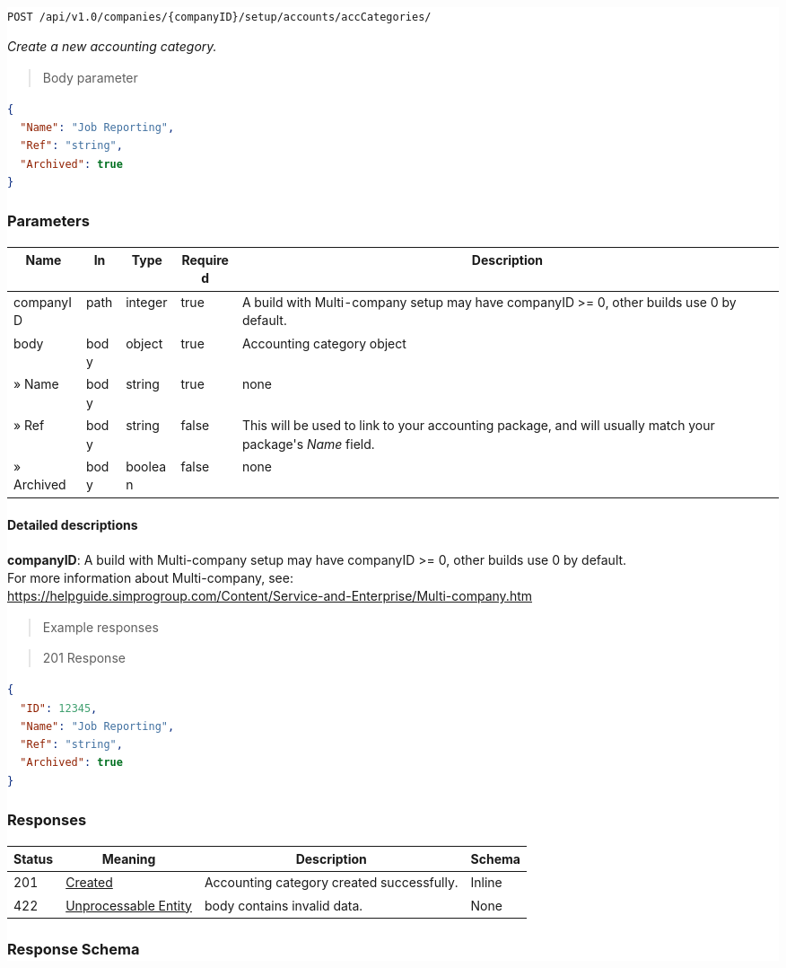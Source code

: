 `POST /api/v1.0/companies/{companyID}/setup/accounts/accCategories/`

*Create a new accounting category.*

> Body parameter

```json
{
  "Name": "Job Reporting",
  "Ref": "string",
  "Archived": true
}
```

<h3 id="e206a92dc68bf8e5f1a2c88dd150c643-parameters">Parameters</h3>

|Name|In|Type|Required|Description|
|---|---|---|---|---|
|companyID|path|integer|true|A build with Multi-company setup may have companyID >= 0, other builds use 0 by default.<br />|
|body|body|object|true|Accounting category object|
|» Name|body|string|true|none|
|» Ref|body|string|false|This will be used to link to your accounting package, and will usually match your package's *Name* field.|
|» Archived|body|boolean|false|none|

#### Detailed descriptions

**companyID**: A build with Multi-company setup may have companyID >= 0, other builds use 0 by default.<br />
For more information about Multi-company, see:<br />
https://helpguide.simprogroup.com/Content/Service-and-Enterprise/Multi-company.htm

> Example responses

> 201 Response

```json
{
  "ID": 12345,
  "Name": "Job Reporting",
  "Ref": "string",
  "Archived": true
}
```

<h3 id="e206a92dc68bf8e5f1a2c88dd150c643-responses">Responses</h3>

|Status|Meaning|Description|Schema|
|---|---|---|---|
|201|[Created](https://tools.ietf.org/html/rfc7231#section-6.3.2)|Accounting category created successfully.|Inline|
|422|[Unprocessable Entity](https://tools.ietf.org/html/rfc2518#section-10.3)|body contains invalid data.|None|

<h3 id="e206a92dc68bf8e5f1a2c88dd150c643-responseschema">Response Schema</h3>
